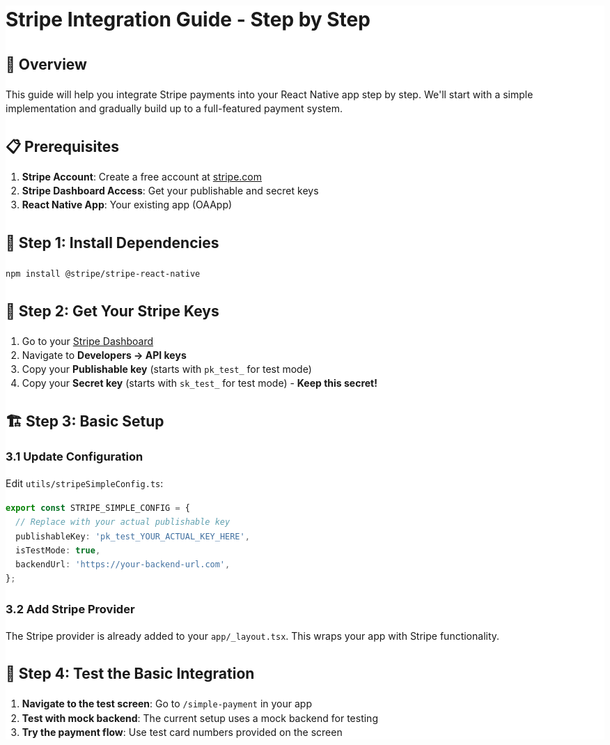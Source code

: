 # Stripe Integration Guide - Step by Step

## 🚀 Overview

This guide will help you integrate Stripe payments into your React Native app step by step. We'll start with a simple implementation and gradually build up to a full-featured payment system.

## 📋 Prerequisites

1. **Stripe Account**: Create a free account at [stripe.com](https://stripe.com)
2. **Stripe Dashboard Access**: Get your publishable and secret keys
3. **React Native App**: Your existing app (OAApp)

## 🔧 Step 1: Install Dependencies

```bash
npm install @stripe/stripe-react-native
```

## 🔑 Step 2: Get Your Stripe Keys

1. Go to your [Stripe Dashboard](https://dashboard.stripe.com)
2. Navigate to **Developers → API keys**
3. Copy your **Publishable key** (starts with `pk_test_` for test mode)
4. Copy your **Secret key** (starts with `sk_test_` for test mode) - **Keep this secret!**

## 🏗️ Step 3: Basic Setup

### 3.1 Update Configuration

Edit `utils/stripeSimpleConfig.ts`:

```typescript
export const STRIPE_SIMPLE_CONFIG = {
  // Replace with your actual publishable key
  publishableKey: 'pk_test_YOUR_ACTUAL_KEY_HERE',
  isTestMode: true,
  backendUrl: 'https://your-backend-url.com',
};
```

### 3.2 Add Stripe Provider

The Stripe provider is already added to your `app/_layout.tsx`. This wraps your app with Stripe functionality.

## 🧪 Step 4: Test the Basic Integration

1. **Navigate to the test screen**: Go to `/simple-payment` in your app
2. **Test with mock backend**: The current setup uses a mock backend for testing
3. **Try the payment flow**: Use test card numbers provided on the screen
